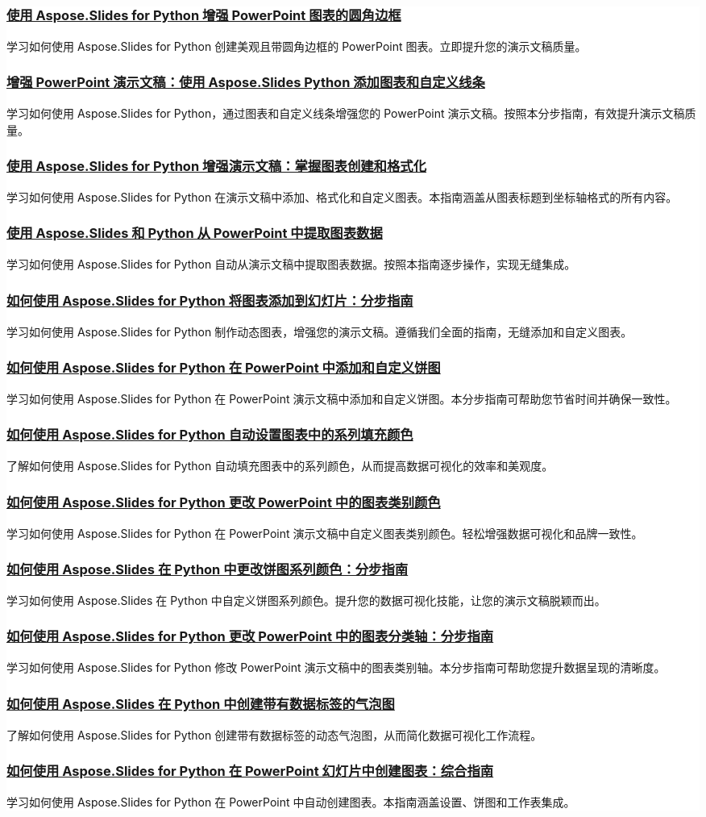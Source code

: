 ### [使用 Aspose.Slides for Python 增强 PowerPoint 图表的圆角边框](./aspose-slides-python-rounded-chart-borders/)
学习如何使用 Aspose.Slides for Python 创建美观且带圆角边框的 PowerPoint 图表。立即提升您的演示文稿质量。

### [增强 PowerPoint 演示文稿：使用 Aspose.Slides Python 添加图表和自定义线条](./aspose-slides-python-enhance-presentations-charts-lines/)
学习如何使用 Aspose.Slides for Python，通过图表和自定义线条增强您的 PowerPoint 演示文稿。按照本分步指南，有效提升演示文稿质量。

### [使用 Aspose.Slides for Python 增强演示文稿：掌握图表创建和格式化](./aspose-slides-python-chart-tips/)
学习如何使用 Aspose.Slides for Python 在演示文稿中添加、格式化和自定义图表。本指南涵盖从图表标题到坐标轴格式的所有内容。

### [使用 Aspose.Slides 和 Python 从 PowerPoint 中提取图表数据](./aspose-slides-python-retrieve-chart-data/)
学习如何使用 Aspose.Slides for Python 自动从演示文稿中提取图表数据。按照本指南逐步操作，实现无缝集成。

### [如何使用 Aspose.Slides for Python 将图表添加到幻灯片：分步指南](./add-charts-aspose-slides-python/)
学习如何使用 Aspose.Slides for Python 制作动态图表，增强您的演示文稿。遵循我们全面的指南，无缝添加和自定义图表。

### [如何使用 Aspose.Slides for Python 在 PowerPoint 中添加和自定义饼图](./add-customize-pie-charts-powerpoint-aspose-slides-python/)
学习如何使用 Aspose.Slides for Python 在 PowerPoint 演示文稿中添加和自定义饼图。本分步指南可帮助您节省时间并确保一致性。

### [如何使用 Aspose.Slides for Python 自动设置图表中的系列填充颜色](./automatic-series-fill-colors-aspose-slides-python/)
了解如何使用 Aspose.Slides for Python 自动填充图表中的系列颜色，从而提高数据可视化的效率和美观度。

### [如何使用 Aspose.Slides for Python 更改 PowerPoint 中的图表类别颜色](./change-chart-category-colors-aspose-slides-python/)
学习如何使用 Aspose.Slides for Python 在 PowerPoint 演示文稿中自定义图表类别颜色。轻松增强数据可视化和品牌一致性。

### [如何使用 Aspose.Slides 在 Python 中更改饼图系列颜色：分步指南](./aspose-slides-python-change-pie-chart-series-colors/)
学习如何使用 Aspose.Slides 在 Python 中自定义饼图系列颜色。提升您的数据可视化技能，让您的演示文稿脱颖而出。

### [如何使用 Aspose.Slides for Python 更改 PowerPoint 中的图表分类轴：分步指南](./change-chart-category-axis-powerpoint-aspose-slides-python/)
学习如何使用 Aspose.Slides for Python 修改 PowerPoint 演示文稿中的图表类别轴。本分步指南可帮助您提升数据呈现的清晰度。

### [如何使用 Aspose.Slides 在 Python 中创建带有数据标签的气泡图](./create-bubble-charts-data-labels-python-aspose-slides/)
了解如何使用 Aspose.Slides for Python 创建带有数据标签的动态气泡图，从而简化数据可视化工作流程。

### [如何使用 Aspose.Slides for Python 在 PowerPoint 幻灯片中创建图表：综合指南](./aspose-slides-python-chart-creation/)
学习如何使用 Aspose.Slides for Python 在 PowerPoint 中自动创建图表。本指南涵盖设置、饼图和工作表集成。
